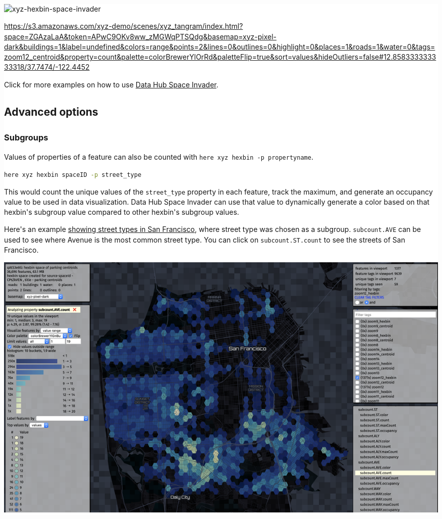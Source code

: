 ![xyz-hexbin-space-invader](https://github.com/heremaps/xyz-documentation/blob/master/docs/assets/images/xyz-hexbin-space-invader.png)

<https://s3.amazonaws.com/xyz-demo/scenes/xyz_tangram/index.html?space=ZGAzaLaA&token=APwC9OKv8ww_zMGWqPTSQdg&basemap=xyz-pixel-dark&buildings=1&label=undefined&colors=range&points=2&lines=0&outlines=0&highlight=0&places=1&roads=1&water=0&tags=zoom12_centroid&property=count&palette=colorBrewerYlOrRd&paletteFlip=true&sort=values&hideOutliers=false#12.858333333333318/37.7474/-122.4452>

Click for more examples on how to use [Data Hub Space Invader](../space-invader/index.md).

## Advanced options

### Subgroups

Values of properties of a feature can also be counted with `here xyz hexbin -p propertyname`.

```sh
here xyz hexbin spaceID -p street_type
```

This would count the unique values of the `street_type` property in each feature, track the maximum, and generate an occupancy value to be used in data visualization. Data Hub Space Invader can use that value to dynamically generate a color based on that hexbin's subgroup value compared to other hexbin's subgroup values.

Here's an example [showing street types in San Francisco](https://s3.amazonaws.com/xyz-demo/scenes/xyz_tangram/index.html?space=qAtS3e8G&token=AFbjoHrBlTB2K5_gqvcP_S8&basemap=xyz-pixel-dark&buildings=1&label=undefined&colors=range&points=2&lines=0&outlines=1&highlight=0&places=1&roads=1&water=0&tags=zoom12_hexbin&property=subcount.AVE.count&palette=colorBrewerYlGnBu&paletteFlip=true&rangeFilter=0&sort=values&hideOutliers=true#13.166666666666664/37.7568/-122.4384), where street type was chosen as a subgroup. `subcount.AVE` can be used to see where Avenue is the most common street type. You can click on `subcount.ST.count` to see the streets of San Francisco.

![xyz-hexbin-space-invader](../images/hexbin_subgroup.png)
